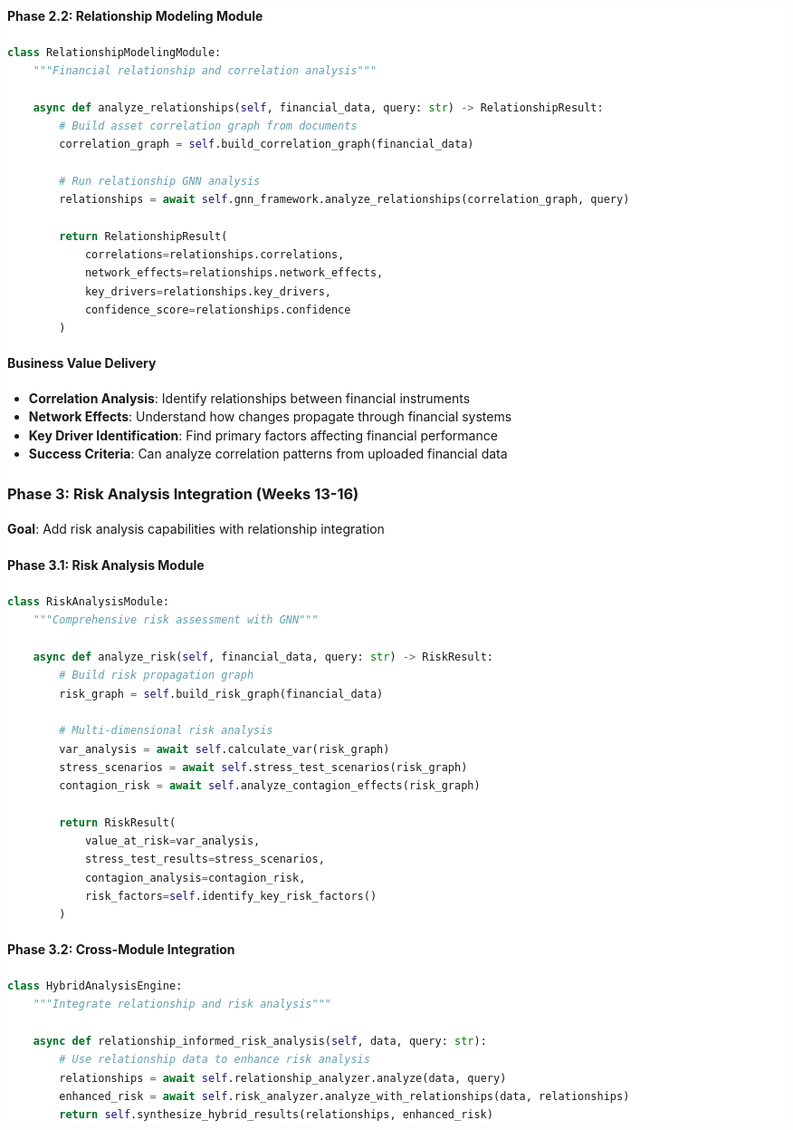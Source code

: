 #### **Phase 2.2: Relationship Modeling Module**
```python
class RelationshipModelingModule:
    """Financial relationship and correlation analysis"""
    
    async def analyze_relationships(self, financial_data, query: str) -> RelationshipResult:
        # Build asset correlation graph from documents
        correlation_graph = self.build_correlation_graph(financial_data)
        
        # Run relationship GNN analysis
        relationships = await self.gnn_framework.analyze_relationships(correlation_graph, query)
        
        return RelationshipResult(
            correlations=relationships.correlations,
            network_effects=relationships.network_effects,
            key_drivers=relationships.key_drivers,
            confidence_score=relationships.confidence
        )
```

#### **Business Value Delivery**
- **Correlation Analysis**: Identify relationships between financial instruments
- **Network Effects**: Understand how changes propagate through financial systems
- **Key Driver Identification**: Find primary factors affecting financial performance
- **Success Criteria**: Can analyze correlation patterns from uploaded financial data

### **Phase 3: Risk Analysis Integration (Weeks 13-16)**
**Goal**: Add risk analysis capabilities with relationship integration

#### **Phase 3.1: Risk Analysis Module**
```python
class RiskAnalysisModule:
    """Comprehensive risk assessment with GNN"""
    
    async def analyze_risk(self, financial_data, query: str) -> RiskResult:
        # Build risk propagation graph
        risk_graph = self.build_risk_graph(financial_data)
        
        # Multi-dimensional risk analysis
        var_analysis = await self.calculate_var(risk_graph)
        stress_scenarios = await self.stress_test_scenarios(risk_graph)  
        contagion_risk = await self.analyze_contagion_effects(risk_graph)
        
        return RiskResult(
            value_at_risk=var_analysis,
            stress_test_results=stress_scenarios,
            contagion_analysis=contagion_risk,
            risk_factors=self.identify_key_risk_factors()
        )
```

#### **Phase 3.2: Cross-Module Integration**
```python
class HybridAnalysisEngine:
    """Integrate relationship and risk analysis"""
    
    async def relationship_informed_risk_analysis(self, data, query: str):
        # Use relationship data to enhance risk analysis
        relationships = await self.relationship_analyzer.analyze(data, query)
        enhanced_risk = await self.risk_analyzer.analyze_with_relationships(data, relationships)
        return self.synthesize_hybrid_results(relationships, enhanced_risk)
```
